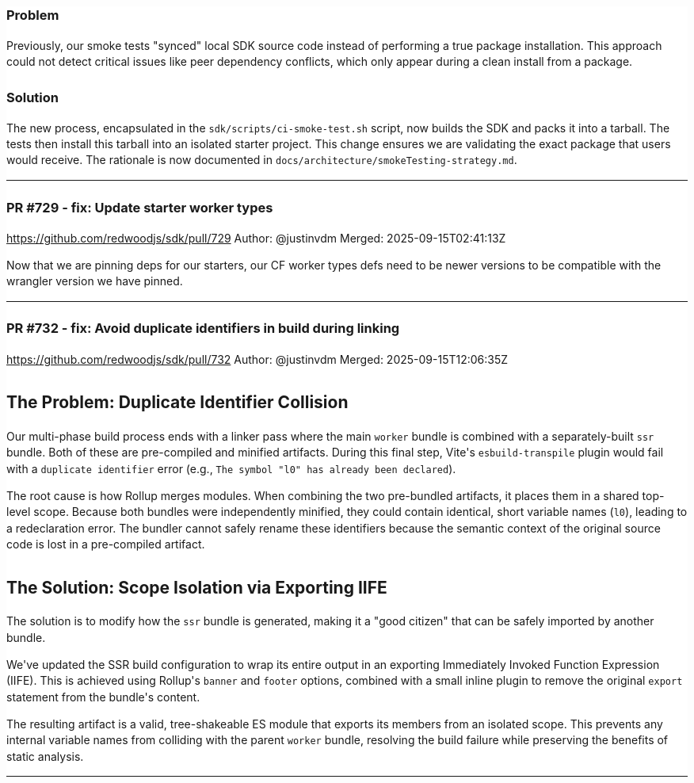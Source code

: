 ### Problem

Previously, our smoke tests "synced" local SDK source code instead of performing a true package installation. This approach could not detect critical issues like peer dependency conflicts, which only appear during a clean install from a package.

### Solution

The new process, encapsulated in the `sdk/scripts/ci-smoke-test.sh` script, now builds the SDK and packs it into a tarball. The tests then install this tarball into an isolated starter project. This change ensures we are validating the exact package that users would receive. The rationale is now documented in `docs/architecture/smokeTesting-strategy.md`.

---

### PR #729 - fix: Update starter worker types
https://github.com/redwoodjs/sdk/pull/729
Author: @justinvdm  Merged: 2025-09-15T02:41:13Z

Now that we are pinning deps for our starters, our CF worker types defs need to be newer versions to be compatible with the wrangler version we have pinned.

---

### PR #732 - fix: Avoid duplicate identifiers in build during linking
https://github.com/redwoodjs/sdk/pull/732
Author: @justinvdm  Merged: 2025-09-15T12:06:35Z

## The Problem: Duplicate Identifier Collision

Our multi-phase build process ends with a linker pass where the main `worker` bundle is combined with a separately-built `ssr` bundle. Both of these are pre-compiled and minified artifacts. During this final step, Vite's `esbuild-transpile` plugin would fail with a `duplicate identifier` error (e.g., `The symbol "l0" has already been declared`).

The root cause is how Rollup merges modules. When combining the two pre-bundled artifacts, it places them in a shared top-level scope. Because both bundles were independently minified, they could contain identical, short variable names (`l0`), leading to a redeclaration error. The bundler cannot safely rename these identifiers because the semantic context of the original source code is lost in a pre-compiled artifact.

## The Solution: Scope Isolation via Exporting IIFE

The solution is to modify how the `ssr` bundle is generated, making it a "good citizen" that can be safely imported by another bundle.

We've updated the SSR build configuration to wrap its entire output in an exporting Immediately Invoked Function Expression (IIFE). This is achieved using Rollup's `banner` and `footer` options, combined with a small inline plugin to remove the original `export` statement from the bundle's content.

The resulting artifact is a valid, tree-shakeable ES module that exports its members from an isolated scope. This prevents any internal variable names from colliding with the parent `worker` bundle, resolving the build failure while preserving the benefits of static analysis.

---